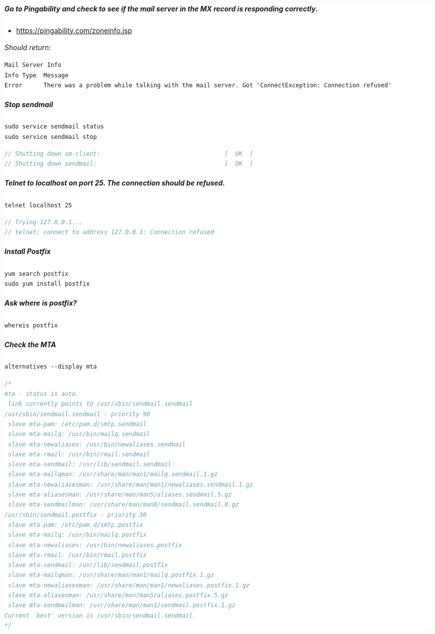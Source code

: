 ##### Go to Pingability and check to see if the mail server in the MX record is responding correctly.
* https://pingability.com/zoneinfo.jsp  

*Should return:*
```
Mail Server Info
Info Type  Message
Error	   There was a problem while talking with the mail server. Got 'ConnectException: Connection refused'
```

##### Stop sendmail
	sudo service sendmail status
	sudo service sendmail stop
```c
// Shutting down sm-client:                                   [  OK  ]
// Shutting down sendmail:                                    [  OK  ]
```

##### Telnet to localhost on port 25. The connection should be refused.
	telnet localhost 25
```c
// Trying 127.0.0.1...
// telnet: connect to address 127.0.0.1: Connection refused
```

##### Install Postfix
	yum search postfix
	sudo yum install postfix

##### Ask where is postfix?
	whereis postfix

##### Check the MTA
	alternatives --display mta
```c
/*
mta - status is auto.
 link currently points to /usr/sbin/sendmail.sendmail
/usr/sbin/sendmail.sendmail - priority 90
 slave mta-pam: /etc/pam.d/smtp.sendmail
 slave mta-mailq: /usr/bin/mailq.sendmail
 slave mta-newaliases: /usr/bin/newaliases.sendmail
 slave mta-rmail: /usr/bin/rmail.sendmail
 slave mta-sendmail: /usr/lib/sendmail.sendmail
 slave mta-mailqman: /usr/share/man/man1/mailq.sendmail.1.gz
 slave mta-newaliasesman: /usr/share/man/man1/newaliases.sendmail.1.gz
 slave mta-aliasesman: /usr/share/man/man5/aliases.sendmail.5.gz
 slave mta-sendmailman: /usr/share/man/man8/sendmail.sendmail.8.gz
/usr/sbin/sendmail.postfix - priority 30
 slave mta-pam: /etc/pam.d/smtp.postfix
 slave mta-mailq: /usr/bin/mailq.postfix
 slave mta-newaliases: /usr/bin/newaliases.postfix
 slave mta-rmail: /usr/bin/rmail.postfix
 slave mta-sendmail: /usr/lib/sendmail.postfix
 slave mta-mailqman: /usr/share/man/man1/mailq.postfix.1.gz
 slave mta-newaliasesman: /usr/share/man/man1/newaliases.postfix.1.gz
 slave mta-aliasesman: /usr/share/man/man5/aliases.postfix.5.gz
 slave mta-sendmailman: /usr/share/man/man1/sendmail.postfix.1.gz
Current `best' version is /usr/sbin/sendmail.sendmail.
*/
```
